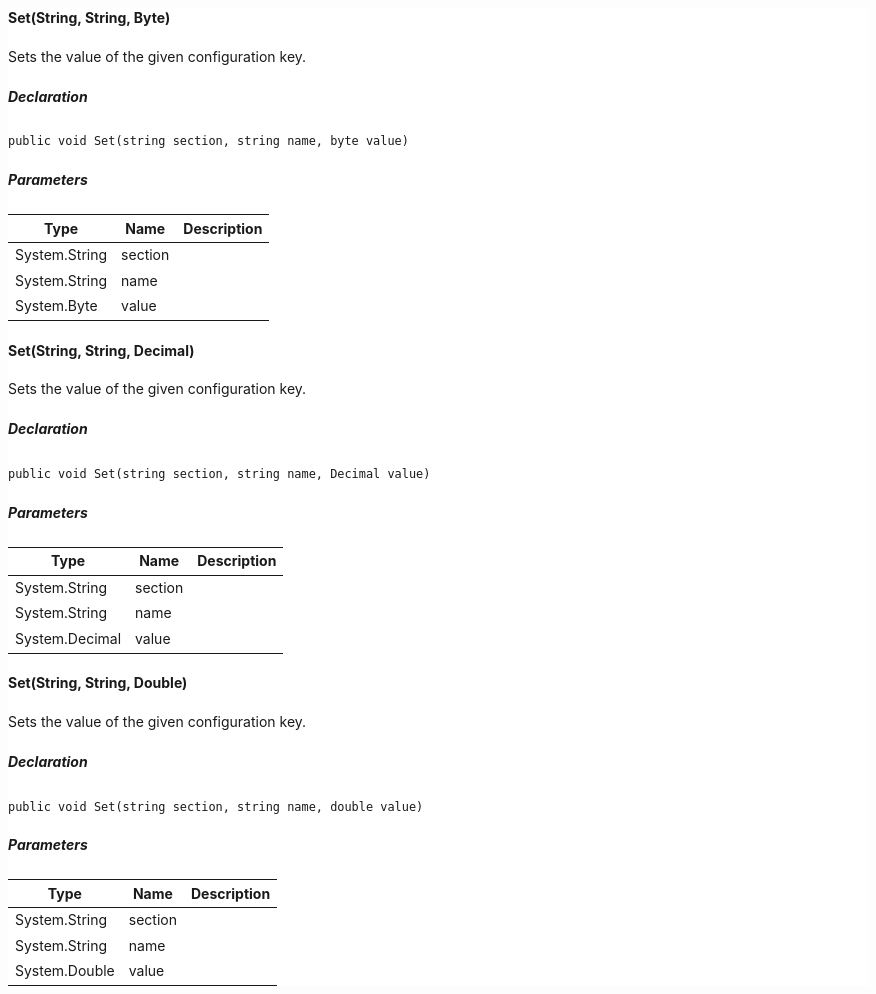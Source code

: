 #### Set(String, String, Byte)

Sets the value of the given configuration key.

##### Declaration

```
public void Set(string section, string name, byte value)
```

##### Parameters

| Type | Name | Description |
| --- | --- | --- |
| System.String | section |     |
| System.String | name |     |
| System.Byte | value |     |

#### Set(String, String, Decimal)

Sets the value of the given configuration key.

##### Declaration

```
public void Set(string section, string name, Decimal value)
```

##### Parameters

| Type | Name | Description |
| --- | --- | --- |
| System.String | section |     |
| System.String | name |     |
| System.Decimal | value |     |

#### Set(String, String, Double)

Sets the value of the given configuration key.

##### Declaration

```
public void Set(string section, string name, double value)
```

##### Parameters

| Type | Name | Description |
| --- | --- | --- |
| System.String | section |     |
| System.String | name |     |
| System.Double | value |     |

